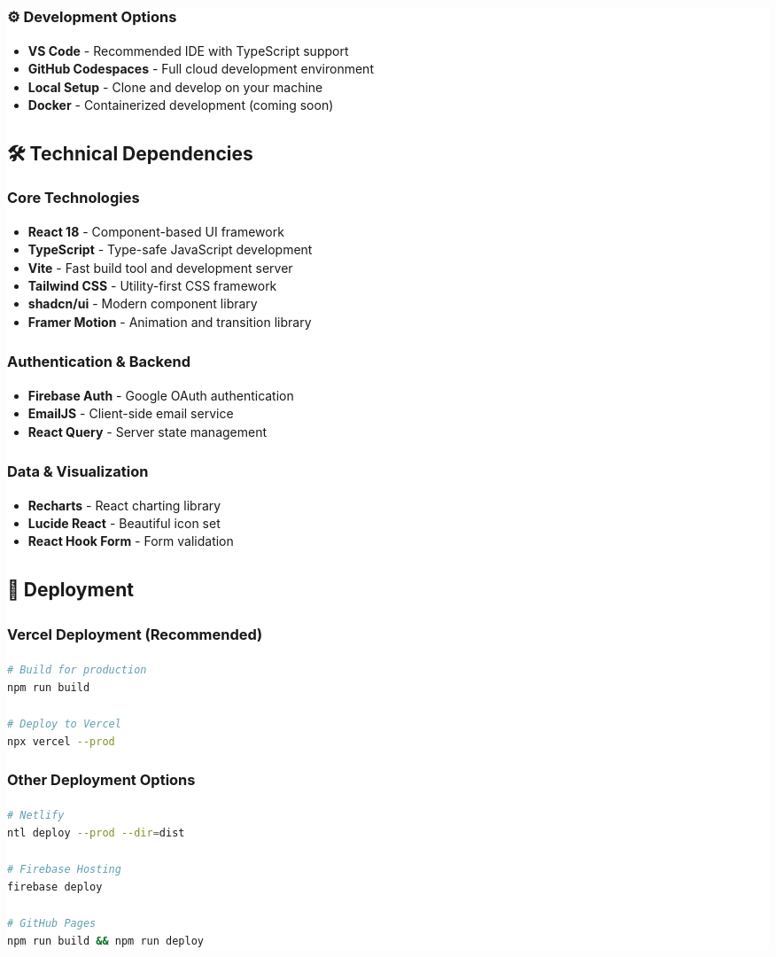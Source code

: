 ### ⚙️ **Development Options**
- **VS Code** - Recommended IDE with TypeScript support
- **GitHub Codespaces** - Full cloud development environment
- **Local Setup** - Clone and develop on your machine
- **Docker** - Containerized development (coming soon)

## 🛠️ Technical Dependencies

### **Core Technologies**
- **React 18** - Component-based UI framework
- **TypeScript** - Type-safe JavaScript development
- **Vite** - Fast build tool and development server
- **Tailwind CSS** - Utility-first CSS framework
- **shadcn/ui** - Modern component library
- **Framer Motion** - Animation and transition library

### **Authentication & Backend**
- **Firebase Auth** - Google OAuth authentication
- **EmailJS** - Client-side email service
- **React Query** - Server state management

### **Data & Visualization**
- **Recharts** - React charting library
- **Lucide React** - Beautiful icon set
- **React Hook Form** - Form validation

## 🚀 Deployment

### **Vercel Deployment (Recommended)**
```bash
# Build for production
npm run build

# Deploy to Vercel
npx vercel --prod
```

### **Other Deployment Options**
```bash
# Netlify
ntl deploy --prod --dir=dist

# Firebase Hosting
firebase deploy

# GitHub Pages
npm run build && npm run deploy
```
